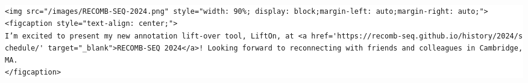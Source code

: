     <img src="/images/RECOMB-SEQ-2024.png" style="width: 90%; display: block;margin-left: auto;margin-right: auto;">
    <figcaption style="text-align: center;">
    I’m excited to present my new annotation lift-over tool, LiftOn, at <a href='https://recomb-seq.github.io/history/2024/schedule/' target="_blank">RECOMB-SEQ 2024</a>! Looking forward to reconnecting with friends and colleagues in Cambridge, MA.  
    </figcaption>
  </figure>
</div>
